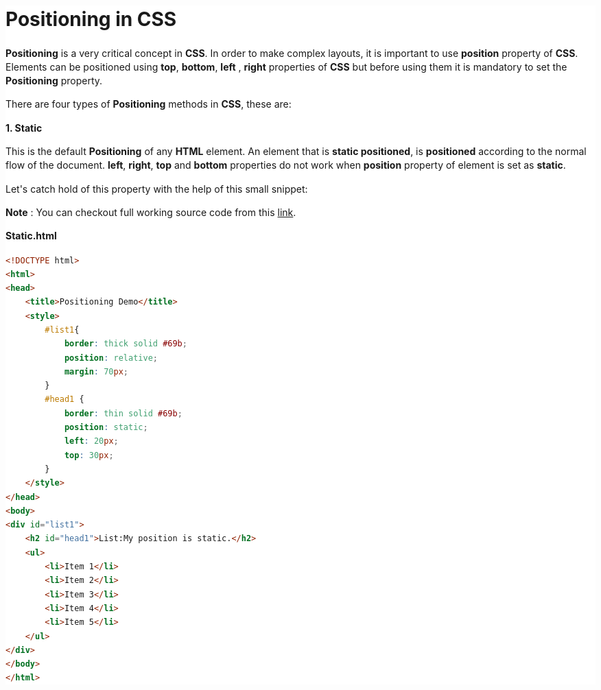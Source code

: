 Positioning in CSS
==================

**Positioning** is a very critical concept in **CSS**. In order to make complex layouts, it is important to use **position** property of **CSS**. Elements can be positioned using **top**, **bottom**, **left** , **right** properties of **CSS** but before using them it is mandatory to set the **Positioning** property.

There are four types of **Positioning** methods in **CSS**, these are:

**1. Static**

This is the default **Positioning** of any **HTML** element. An element that is **static positioned**, is **positioned** according to the normal flow of the document. **left**, **right**, **top** and **bottom** properties do not work when **position** property of element is set as **static**.

Let's catch hold of this property with the help of this small snippet:

**Note** : You can checkout full working source code from this [link](https://github.com/NamitaMalik/CSS-Position).

**Static.html**
```HTML
<!DOCTYPE html>
<html>
<head>
    <title>Positioning Demo</title>
    <style>
        #list1{
            border: thick solid #69b;
            position: relative;
            margin: 70px;
        }
        #head1 {
            border: thin solid #69b;
            position: static;
            left: 20px;
            top: 30px;
        }
    </style>
</head>
<body>
<div id="list1">
    <h2 id="head1">List:My position is static.</h2>
    <ul>
        <li>Item 1</li>
        <li>Item 2</li>
        <li>Item 3</li>
        <li>Item 4</li>
        <li>Item 5</li>
    </ul>
</div>
</body>
</html>
```

